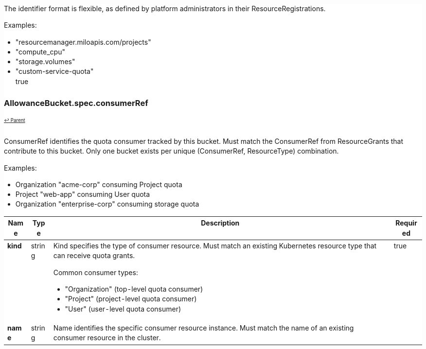 The identifier format is flexible, as defined by platform administrators
in their ResourceRegistrations.

Examples:
- "resourcemanager.miloapis.com/projects"
- "compute_cpu"
- "storage.volumes"
- "custom-service-quota"<br/>
        </td>
        <td>true</td>
      </tr></tbody>
</table>


### AllowanceBucket.spec.consumerRef
<sup><sup>[↩ Parent](#allowancebucketspec)</sup></sup>



ConsumerRef identifies the quota consumer tracked by this bucket.
Must match the ConsumerRef from ResourceGrants that contribute to this bucket.
Only one bucket exists per unique (ConsumerRef, ResourceType) combination.

Examples:
- Organization "acme-corp" consuming Project quota
- Project "web-app" consuming User quota
- Organization "enterprise-corp" consuming storage quota

<table>
    <thead>
        <tr>
            <th>Name</th>
            <th>Type</th>
            <th>Description</th>
            <th>Required</th>
        </tr>
    </thead>
    <tbody><tr>
        <td><b>kind</b></td>
        <td>string</td>
        <td>
          Kind specifies the type of consumer resource.
Must match an existing Kubernetes resource type that can receive quota grants.

Common consumer types:
- "Organization" (top-level quota consumer)
- "Project" (project-level quota consumer)
- "User" (user-level quota consumer)<br/>
        </td>
        <td>true</td>
      </tr><tr>
        <td><b>name</b></td>
        <td>string</td>
        <td>
          Name identifies the specific consumer resource instance.
Must match the name of an existing consumer resource in the cluster.

